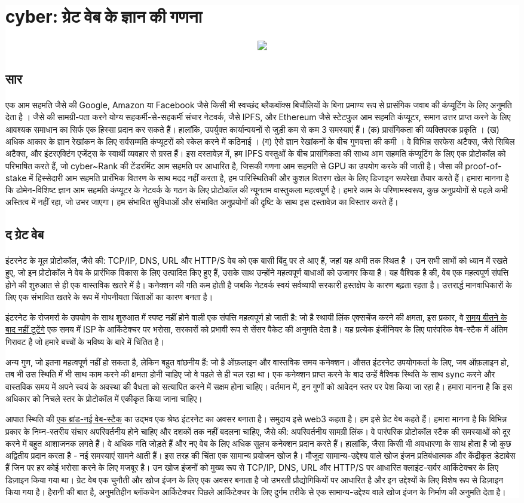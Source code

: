 # cyber: ग्रेट वेब के ज्ञान की गणना

<p align="center">
  <img src="https://github.com/serejandmyself/cyber/blob/master/images/graph.png" />
</p>

## सार

एक आम सहमति जैसे की Google, Amazon या Facebook जैसे किसी भी स्वच्छंद ब्लैकबॉक्स बिचौलियों के बिना प्रमाण्‍य रूप से प्रासंगिक जवाब की कंप्यूटिंग के लिए अनुमति देता है । जैसे की सामग्री-पता करने योग्य सहकर्मी-से-सहकर्मी संचार नेटवर्क, जैसे IPFS, और Ethereum जैसे स्टेटफुल आम सहमति कंप्यूटर, समान उत्तर प्राप्त करने के लिए आवश्यक समाधान का सिर्फ एक हिस्सा प्रदान कर सकते हैं। हालांकि, उपर्युक्त कार्यान्वयनों से जुड़ी कम से कम 3 समस्याएं हैं। (क) प्रासंगिकता की व्यक्तिपरक प्रकृति । (ख) अधिक आकार के ज्ञान रेखांकन के लिए सर्वसम्मति कंप्यूटरों को स्केल करने में कठिनाई । (ग) ऐसे ज्ञान रेखांकनों के बीच गुणवत्ता की कमी । वे विभिन्न सरफेस अटैक्स, जैसे सिबिल अटैक्स, और इंटरएक्टिंग एजेंट्स के स्वार्थी व्यवहार से ग्रस्त हैं। इस दस्तावेज़ में, हम IPFS वस्तुओं के बीच प्रासंगिकता की साध्य आम सहमति कंप्यूटिंग के लिए एक प्रोटोकॉल को परिभाषित करते हैं, जो cyber\~Rank की टेंडरमिंट आम सहमति पर आधारित है, जिसकी गणना आम सहमति से GPU का उपयोग करके की जाती है। जैसा की proof-of-stake में हिस्सेदारी आम सहमति प्रारंभिक वितरण के साथ मदद नहीं करता है, हम पारिस्थितिकी और कुशल वितरण खेल के लिए डिजाइन रूपरेखा तैयार करते हैं। हमारा मानना है कि डोमेन-विशिष्ट ज्ञान आम सहमति कंप्यूटर के नेटवर्क के गठन के लिए प्रोटोकॉल की न्यूनतम वास्तुकला महत्वपूर्ण है। हमारे काम के परिणामस्वरूप, कुछ अनुप्रयोगों से पहले कभी अस्तित्व में नहीं रहा, जो उभर जाएगा। हम संभावित सुविधाओं और संभावित अनुप्रयोगों की दृष्टि के साथ इस दस्तावेज़ का विस्तार करते हैं।

## द ग्रेट वेब

इंटरनेट के मूल प्रोटोकॉल, जैसे की: TCP/IP, DNS, URL और HTTP/S वेब को एक बासी बिंदु पर ले आए हैं, जहां यह अभी तक स्थित है । उन सभी लाभों को ध्यान में रखते हुए, जो इन प्रोटोकॉल ने वेब के प्रारंभिक विकास के लिए उत्पादित किए हुए हैं, उसके साथ उन्होंने महत्वपूर्ण बाधाओं को उजागर किया है। यह वैश्विक है की, वेब एक महत्वपूर्ण संपत्ति होने की शुरुआत से ही एक वास्तविक खतरे में है। कनेक्शन की गति कम होती है जबकि नेटवर्क स्वयं सर्वव्यापी सरकारी हस्तक्षेप के कारण बढ़ता रहता है। उत्तरार्द्ध मानवाधिकारों के लिए एक संभावित खतरे के रूप में गोपनीयता चिंताओं का कारण बनता है।

इंटरनेट के रोजमर्रा के उपयोग के साथ शुरुआत में स्पष्ट नहीं होने वाली एक संपत्ति महत्वपूर्ण हो जाती है: जो है स्थायी लिंक एक्सचेंज करने की क्षमता, इस प्रकार, वे [समय बीतने के बाद नहीं टूटेंगे](https://ipfs.io/ipfs/QmNhaUrhM7KWWFzYYDBeyskBeyskoNyihrpHvUEBQnadwwPwigcN) एक समय में ISP के आर्किटेक्चर पर भरोसा, सरकारों को प्रभावी रूप से सेंसर पैकेट की अनुमति देता है। यह प्रत्येक इंजीनियर के लिए पारंपरिक वेब-स्टैक में अंतिम गिरावट है जो हमारे बच्चों के भविष्य के बारे में चिंतित है।

अन्य गुण, जो इतना महत्वपूर्ण नहीं हो सकता है, लेकिन बहुत वांछनीय हैं: जो है ऑफ़लाइन और वास्तविक समय कनेक्शन। औसत इंटरनेट उपयोगकर्ता के लिए, जब ऑफ़लाइन हो, तब भी उस स्थिति में भी साथ काम करने की क्षमता होनी चाहिए जो वे पहले से ही चल रहा था। एक कनेक्शन प्राप्त करने के बाद उन्हें वैश्विक स्थिति के साथ sync करने और वास्तविक समय में अपने स्वयं के अवस्था की वैधता को सत्यापित करने में सक्षम होना चाहिए। वर्तमान में, इन गुणों को आवेदन स्तर पर पेश किया जा रहा है। हमारा मानना है कि इस अधिकार को निचले स्तर के प्रोटोकॉल में एकीकृत किया जाना चाहिए।

आपात स्थिति की [एक ब्रांड-नई वेब-स्टैक](https://ipfs.io/ipfs/Qmf2rKkDPSsvdudwSmdDPbZuYae8XRV26c1wAFvv88hhw) का उद्भव एक श्रेष्ठ इंटरनेट का अवसर बनाता है। समुदाय इसे web3 कहता है। हम इसे ग्रेट वेब कहते हैं। हमारा मानना है कि विभिन्न प्रकार के निम्न-स्तरीय संचार अपरिवर्तनीय होने चाहिए और दशकों तक नहीं बदलना चाहिए, जैसे की: अपरिवर्तनीय सामग्री लिंक। वे पारंपरिक प्रोटोकॉल स्टैक की समस्याओं को दूर करने में बहुत आशाजनक लगते हैं। वे अधिक गति जोड़ते हैं और नए वेब के लिए अधिक सुलभ कनेक्शन प्रदान करते हैं। हालांकि, जैसा किसी भी अवधारणा के साथ होता है जो कुछ अद्वितीय प्रदान करता है - नई समस्याएं सामने आती हैं। इस तरह की चिंता एक सामान्य प्रयोजन खोज है। मौजूदा सामान्य-उद्देश्य वाले खोज इंजन प्रतिबंधात्मक और केंद्रीकृत डेटाबेस हैं जिन पर हर कोई भरोसा करने के लिए मजबूर है। उन खोज इंजनों को मुख्य रूप से TCP/IP, DNS, URL और HTTP/S पर आधारित क्लाइंट-सर्वर आर्किटेक्चर के लिए डिज़ाइन किया गया था। ग्रेट वेब एक चुनौती और खोज इंजन के लिए एक अवसर बनाता है जो उभरती प्रौद्योगिकियों पर आधारित है और इन उद्देश्यों के लिए विशेष रूप से डिज़ाइन किया गया है। हैरानी की बात है, अनुमतिहीन ब्लॉकचेन आर्किटेक्चर पिछले आर्किटेक्चर के लिए दुर्गम तरीके से एक सामान्य-उद्देश्य वाले खोज इंजन के निर्माण की अनुमति देता है।

